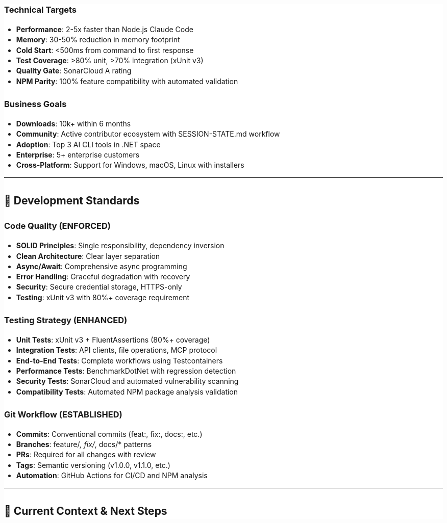 ### **Technical Targets**

- **Performance**: 2-5x faster than Node.js Claude Code
- **Memory**: 30-50% reduction in memory footprint
- **Cold Start**: <500ms from command to first response
- **Test Coverage**: >80% unit, >70% integration (xUnit v3)
- **Quality Gate**: SonarCloud A rating
- **NPM Parity**: 100% feature compatibility with automated validation

### **Business Goals**

- **Downloads**: 10k+ within 6 months
- **Community**: Active contributor ecosystem with SESSION-STATE.md workflow
- **Adoption**: Top 3 AI CLI tools in .NET space
- **Enterprise**: 5+ enterprise customers
- **Cross-Platform**: Support for Windows, macOS, Linux with installers

---

## 🔧 Development Standards

### **Code Quality** (ENFORCED)

- **SOLID Principles**: Single responsibility, dependency inversion
- **Clean Architecture**: Clear layer separation
- **Async/Await**: Comprehensive async programming
- **Error Handling**: Graceful degradation with recovery
- **Security**: Secure credential storage, HTTPS-only
- **Testing**: xUnit v3 with 80%+ coverage requirement

### **Testing Strategy** (ENHANCED)

- **Unit Tests**: xUnit v3 + FluentAssertions (80%+ coverage)
- **Integration Tests**: API clients, file operations, MCP protocol
- **End-to-End Tests**: Complete workflows using Testcontainers
- **Performance Tests**: BenchmarkDotNet with regression detection
- **Security Tests**: SonarCloud and automated vulnerability scanning
- **Compatibility Tests**: Automated NPM package analysis validation

### **Git Workflow** (ESTABLISHED)

- **Commits**: Conventional commits (feat:, fix:, docs:, etc.)
- **Branches**: feature/*, fix/*, docs/* patterns
- **PRs**: Required for all changes with review
- **Tags**: Semantic versioning (v1.0.0, v1.1.0, etc.)
- **Automation**: GitHub Actions for CI/CD and NPM analysis

---

## 🎯 Current Context & Next Steps

